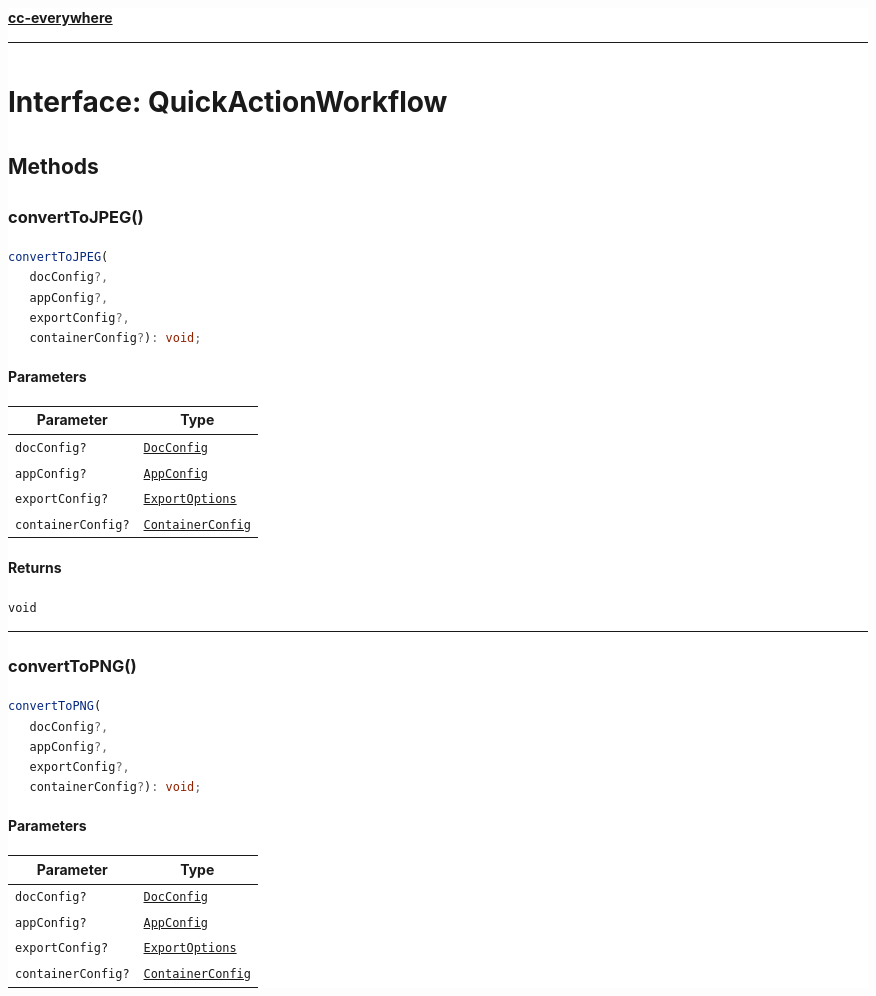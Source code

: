 [**cc-everywhere**](../../../../../../index.md)

***

# Interface: QuickActionWorkflow

## Methods

<a id="converttojpeg"></a>

### convertToJPEG()

```ts
convertToJPEG(
   docConfig?, 
   appConfig?, 
   exportConfig?, 
   containerConfig?): void;
```

#### Parameters

| Parameter | Type |
| ------ | ------ |
| `docConfig?` | [`DocConfig`](../../../../../../shared/src/types/quick-action/doc-config-types/interfaces/doc-config.md) |
| `appConfig?` | [`AppConfig`](../../../../../../shared/src/types/quick-action/app-config-types/interfaces/app-config.md) |
| `exportConfig?` | [`ExportOptions`](../../../../../../shared/src/types/export-config-types/type-aliases/export-options.md) |
| `containerConfig?` | [`ContainerConfig`](../../../../../../shared/src/types/container-config-types/type-aliases/container-config.md) |

#### Returns

`void`

***

<a id="converttopng"></a>

### convertToPNG()

```ts
convertToPNG(
   docConfig?, 
   appConfig?, 
   exportConfig?, 
   containerConfig?): void;
```

#### Parameters

| Parameter | Type |
| ------ | ------ |
| `docConfig?` | [`DocConfig`](../../../../../../shared/src/types/quick-action/doc-config-types/interfaces/doc-config.md) |
| `appConfig?` | [`AppConfig`](../../../../../../shared/src/types/quick-action/app-config-types/interfaces/app-config.md) |
| `exportConfig?` | [`ExportOptions`](../../../../../../shared/src/types/export-config-types/type-aliases/export-options.md) |
| `containerConfig?` | [`ContainerConfig`](../../../../../../shared/src/types/container-config-types/type-aliases/container-config.md) |
